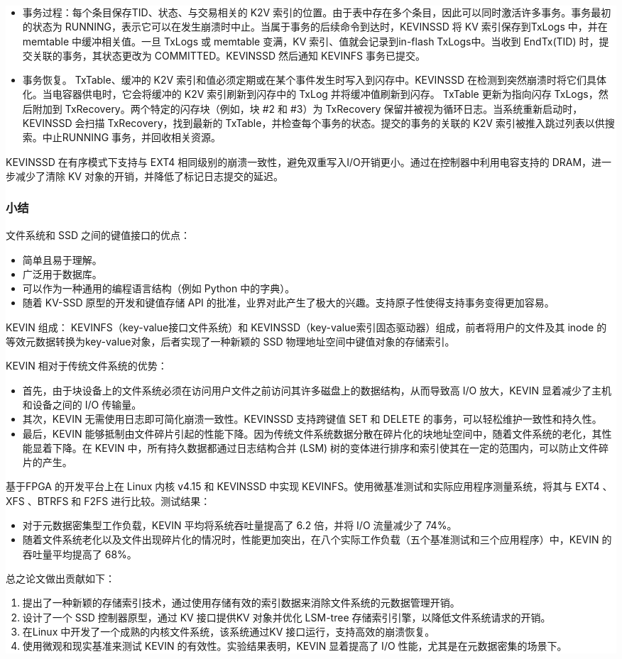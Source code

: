 - 事务过程：每个条目保存TID、状态、与交易相关的 K2V 索引的位置。由于表中存在多个条目，因此可以同时激活许多事务。事务最初的状态为 RUNNING，表示它可以在发生崩溃时中止。当属于事务的后续命令到达时，KEVINSSD 将 KV 索引保存到TxLogs 中，并在 memtable 中缓冲相关值。一旦 TxLogs 或 memtable 变满，KV 索引、值就会记录到in-flash TxLogs中。当收到 EndTx(TID) 时，提交关联的事务，其状态更改为 COMMITTED。KEVINSSD 然后通知 KEVINFS 事务已提交。

- 事务恢复。 TxTable、缓冲的 K2V 索引和值必须定期或在某个事件发生时写入到闪存中。KEVINSSD 在检测到突然崩溃时将它们具体化。当电容器供电时，它会将缓冲的 K2V 索引刷新到闪存中的 TxLog 并将缓冲值刷新到闪存。 TxTable 更新为指向闪存 TxLogs，然后附加到 TxRecovery。两个特定的闪存块（例如，块 #2 和 #3）为 TxRecovery 保留并被视为循环日志。当系统重新启动时，KEVINSSD 会扫描 TxRecovery，找到最新的 TxTable，并检查每个事务的状态。提交的事务的关联的 K2V 索引被推入跳过列表以供搜索。中止RUNNING 事务，并回收相关资源。

KEVINSSD 在有序模式下支持与 EXT4 相同级别的崩溃一致性，避免双重写入I/O开销更小。通过在控制器中利用电容支持的 DRAM，进一步减少了清除 KV 对象的开销，并降低了标记日志提交的延迟。

 ### 小结

文件系统和 SSD 之间的键值接口的优点：
- 简单且易于理解。
- 广泛用于数据库。
- 可以作为一种通用的编程语言结构（例如 Python 中的字典）。
- 随着 KV-SSD 原型的开发和键值存储 API 的批准，业界对此产生了极大的兴趣。支持原子性使得支持事务变得更加容易。

KEVIN 组成： KEVINFS（key-value接口文件系统）和 KEVINSSD（key-value索引固态驱动器）组成，前者将用户的文件及其 inode 的等效元数据转换为key-value对象，后者实现了一种新颖的 SSD 物理地址空间中键值对象的存储索引。

KEVIN 相对于传统文件系统的优势：
- 首先，由于块设备上的文件系统必须在访问用户文件之前访问其许多磁盘上的数据结构，从而导致高 I/O 放大，KEVIN 显着减少了主机和设备之间的 I/O 传输量。
- 其次，KEVIN 无需使用日志即可简化崩溃一致性。KEVINSSD 支持跨键值 SET 和 DELETE 的事务，可以轻松维护一致性和持久性。
- 最后，KEVIN 能够抵制由文件碎片引起的性能下降。因为传统文件系统数据分散在碎片化的块地址空间中，随着文件系统的老化，其性能显着下降。在 KEVIN 中，所有持久数据都通过日志结构合并 (LSM) 树的变体进行排序和索引使其在一定的范围内，可以防止文件碎片的产生。

基于FPGA 的开发平台上在 Linux 内核 v4.15 和 KEVINSSD 中实现 KEVINFS。使用微基准测试和实际应用程序测量系统，将其与 EXT4 、XFS 、BTRFS  和 F2FS 进行比较。测试结果：
- 对于元数据密集型工作负载，KEVIN 平均将系统吞吐量提高了 6.2 倍，并将 I/O 流量减少了 74%。
- 随着文件系统老化以及文件出现碎片化的情况时，性能更加突出，在八个实际工作负载（五个基准测试和三个应用程序）中，KEVIN 的吞吐量平均提高了 68%。 

总之论文做出贡献如下：
1. 提出了一种新颖的存储索引技术，通过使用存储有效的索引数据来消除文件系统的元数据管理开销。
2. 设计了一个 SSD 控制器原型，通过 KV 接口提供KV 对象并优化 LSM-tree 存储索引引擎，以降低文件系统请求的开销。
3. 在Linux 中开发了一个成熟的内核文件系统，该系统通过KV 接口运行，支持高效的崩溃恢复。
4. 使用微观和现实基准来测试 KEVIN 的有效性。实验结果表明，KEVIN 显着提高了 I/O 性能，尤其是在元数据密集的场景下。


